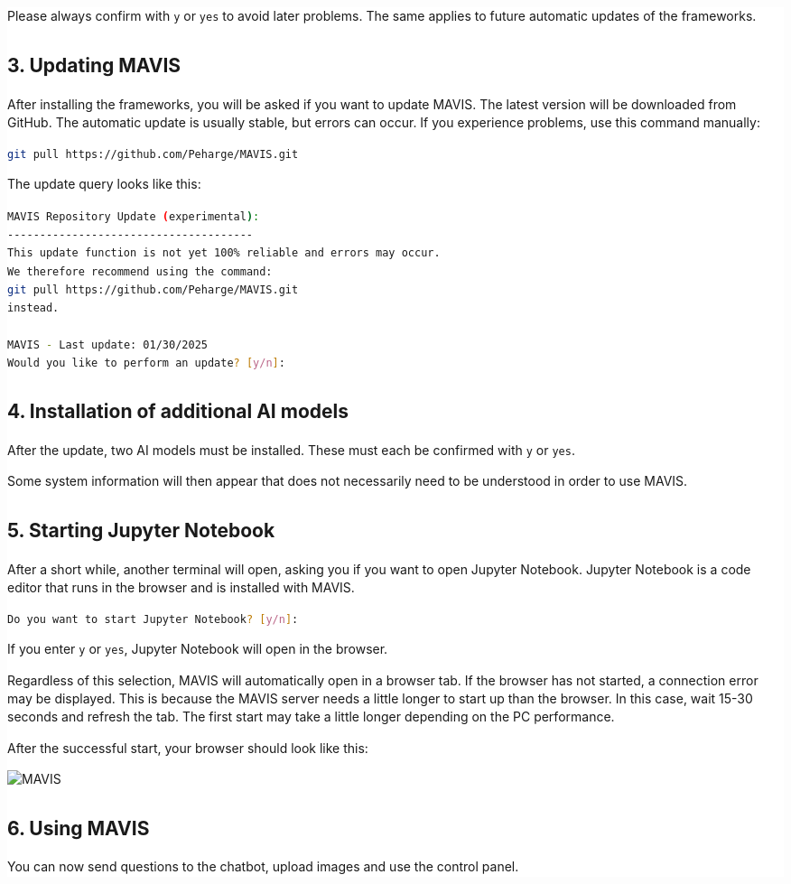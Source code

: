 Please always confirm with `y` or `yes` to avoid later problems. The same applies to future automatic updates of the frameworks.

## 3. Updating MAVIS
After installing the frameworks, you will be asked if you want to update MAVIS. The latest version will be downloaded from GitHub. The automatic update is usually stable, but errors can occur. If you experience problems, use this command manually:

```bash
git pull https://github.com/Peharge/MAVIS.git
```

The update query looks like this:

```bash
MAVIS Repository Update (experimental):
--------------------------------------
This update function is not yet 100% reliable and errors may occur.
We therefore recommend using the command:
git pull https://github.com/Peharge/MAVIS.git
instead.

MAVIS - Last update: 01/30/2025
Would you like to perform an update? [y/n]:
```

## 4. Installation of additional AI models
After the update, two AI models must be installed. These must each be confirmed with `y` or `yes`.

Some system information will then appear that does not necessarily need to be understood in order to use MAVIS.

## 5. Starting Jupyter Notebook
After a short while, another terminal will open, asking you if you want to open Jupyter Notebook. Jupyter Notebook is a code editor that runs in the browser and is installed with MAVIS.

```bash
Do you want to start Jupyter Notebook? [y/n]:
```

If you enter `y` or `yes`, Jupyter Notebook will open in the browser.

Regardless of this selection, MAVIS will automatically open in a browser tab. If the browser has not started, a connection error may be displayed. This is because the MAVIS server needs a little longer to start up than the browser. In this case, wait 15-30 seconds and refresh the tab. The first start may take a little longer depending on the PC performance.

After the successful start, your browser should look like this:

![MAVIS](https://github.com/Peharge/MAVIS-images/blob/main/mavis-img-main/using-img-1.png)

## 6. Using MAVIS
You can now send questions to the chatbot, upload images and use the control panel.
